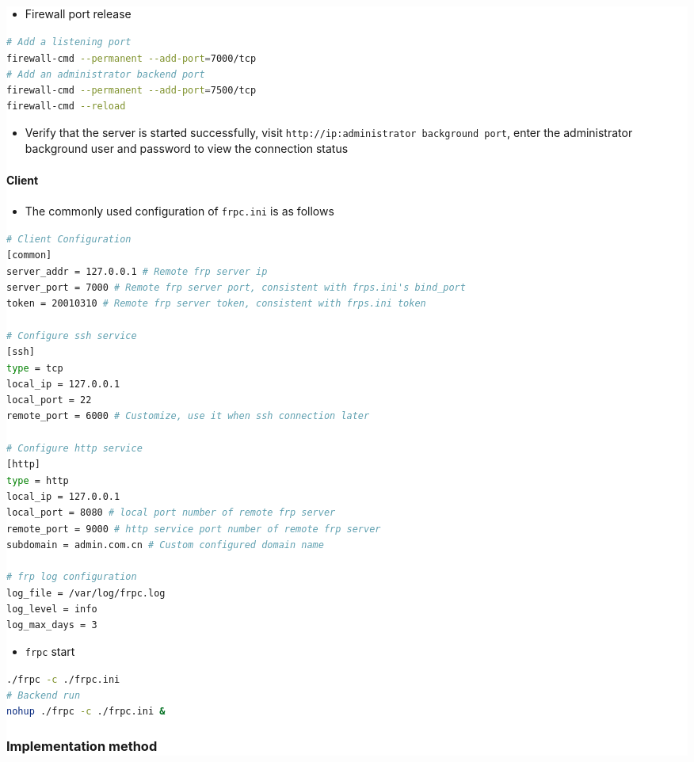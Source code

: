 - Firewall port release

```bash
# Add a listening port
firewall-cmd --permanent --add-port=7000/tcp
# Add an administrator backend port
firewall-cmd --permanent --add-port=7500/tcp
firewall-cmd --reload
```

- Verify that the server is started successfully, visit `http://ip:administrator background port`, enter the administrator background user and password to view the connection status

#### Client

- The commonly used configuration of `frpc.ini` is as follows

```bash
# Client Configuration
[common]
server_addr = 127.0.0.1 # Remote frp server ip
server_port = 7000 # Remote frp server port, consistent with frps.ini's bind_port
token = 20010310 # Remote frp server token, consistent with frps.ini token

# Configure ssh service
[ssh]
type = tcp
local_ip = 127.0.0.1
local_port = 22
remote_port = 6000 # Customize, use it when ssh connection later

# Configure http service
[http]
type = http
local_ip = 127.0.0.1
local_port = 8080 # local port number of remote frp server
remote_port = 9000 # http service port number of remote frp server
subdomain = admin.com.cn # Custom configured domain name

# frp log configuration
log_file = /var/log/frpc.log
log_level = info
log_max_days = 3
```

- `frpc` start

```bash
./frpc -c ./frpc.ini
# Backend run
nohup ./frpc -c ./frpc.ini &
```

### Implementation method
